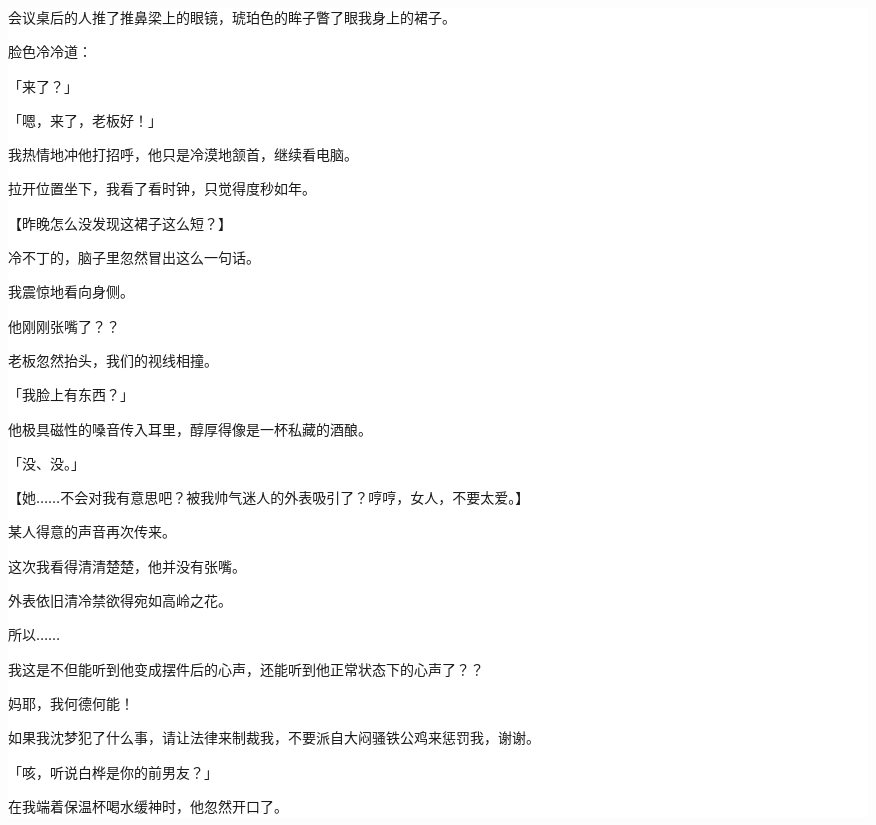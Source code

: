 会议桌后的人推了推鼻梁上的眼镜，琥珀色的眸子瞥了眼我身上的裙子。


脸色冷冷道：


「来了？」


「嗯，来了，老板好！」


我热情地冲他打招呼，他只是冷漠地颔首，继续看电脑。


拉开位置坐下，我看了看时钟，只觉得度秒如年。


【昨晚怎么没发现这裙子这么短？】


冷不丁的，脑子里忽然冒出这么一句话。


我震惊地看向身侧。


他刚刚张嘴了？？


老板忽然抬头，我们的视线相撞。


「我脸上有东西？」


他极具磁性的嗓音传入耳里，醇厚得像是一杯私藏的酒酿。


「没、没。」


【她……不会对我有意思吧？被我帅气迷人的外表吸引了？哼哼，女人，不要太爱。】


某人得意的声音再次传来。



这次我看得清清楚楚，他并没有张嘴。


外表依旧清冷禁欲得宛如高岭之花。


所以……


我这是不但能听到他变成摆件后的心声，还能听到他正常状态下的心声了？？


妈耶，我何德何能！


如果我沈梦犯了什么事，请让法律来制裁我，不要派自大闷骚铁公鸡来惩罚我，谢谢。


「咳，听说白桦是你的前男友？」


在我端着保温杯喝水缓神时，他忽然开口了。

